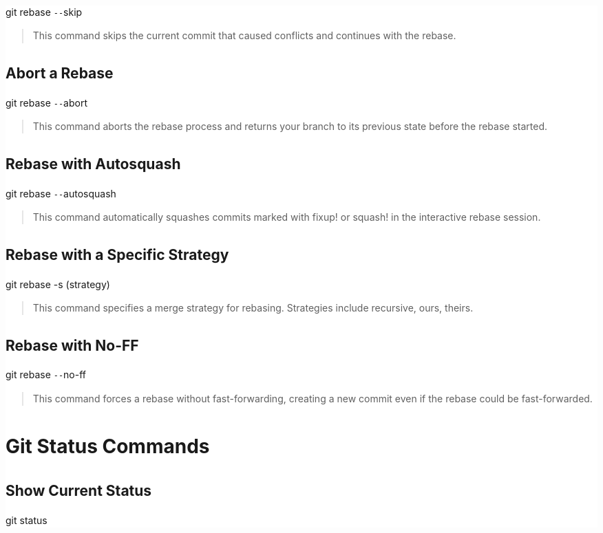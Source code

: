 git rebase `--`skip

> This command skips the current commit that caused conflicts and continues with the rebase.


<a id="org3ca2e0f"></a>

## Abort a Rebase

git rebase `--`abort

> This command aborts the rebase process and returns your branch to its previous state before the rebase started.


<a id="org7cecde1"></a>

## Rebase with Autosquash

git rebase `--`autosquash

> This command automatically squashes commits marked with fixup! or squash! in the interactive rebase session.


<a id="org17dcb0b"></a>

## Rebase with a Specific Strategy

git rebase -s (strategy)

> This command specifies a merge strategy for rebasing. Strategies include recursive, ours, theirs.


<a id="orgf8e1c3c"></a>

## Rebase with No-FF

git rebase `--`no-ff

> This command forces a rebase without fast-forwarding, creating a new commit even if the rebase could be fast-forwarded.


<a id="orgb431e07"></a>

# Git Status Commands


<a id="orgf09672d"></a>

## Show Current Status

git status


<a id="org070244a"></a>
